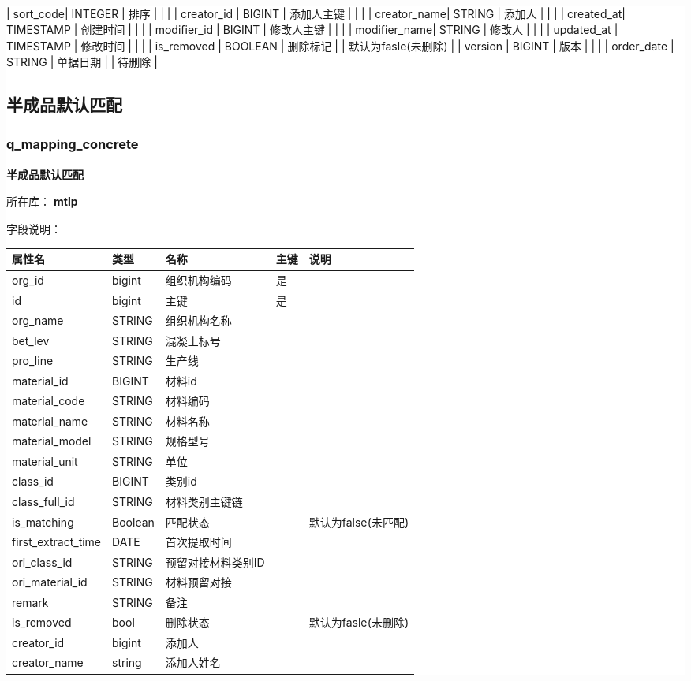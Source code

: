 | sort_code| INTEGER | 排序 | | |
| creator_id | BIGINT | 添加人主键 | | |
| creator_name| STRING | 添加人 | | |
| created_at| TIMESTAMP | 创建时间 | | |
| modifier_id | BIGINT | 修改人主键 | | |
| modifier_name| STRING | 修改人 | | |
| updated_at | TIMESTAMP | 修改时间 | | |
| is_removed | BOOLEAN | 删除标记 | | 默认为fasle(未删除) |
| version | BIGINT | 版本 | | |
| order_date | STRING | 单据日期 | | 待删除 |   


## 半成品默认匹配

### q_mapping_concrete
**半成品默认匹配**

所在库： **mtlp**

字段说明：

| 属性名        | 类型           | 名称 |  主键 |  说明 |
|:------------- |:-------------| :-----|:-----|:-----|
| org_id      | bigint | 组织机构编码 | 是 |  |
| id      | bigint | 主键 |是 | |
| org_name | STRING | 组织机构名称| | |
| bet_lev| STRING | 混凝土标号 | | |
| pro_line| STRING | 生产线 | | |
| material_id | BIGINT | 材料id | |  |
| material_code | STRING  | 材料编码 |  | |
| material_name | STRING  | 材料名称 |  | |
| material_model | STRING  | 规格型号 |  | |
| material_unit | STRING  | 单位 | | |
| class_id | BIGINT | 类别id | | |
| class_full_id | STRING | 材料类别主键链 | | |
| is_matching | Boolean | 匹配状态 | |  默认为false(未匹配) |
| first_extract_time| DATE | 首次提取时间 | |  |
| ori_class_id | STRING | 预留对接材料类别ID | | |
| ori_material_id | STRING | 材料预留对接 | | |
| remark | STRING | 备注 | | |
| is_removed | bool | 删除状态 | | 默认为fasle(未删除) |
| creator_id | bigint | 添加人 | | |
| creator_name | string | 添加人姓名 | | |